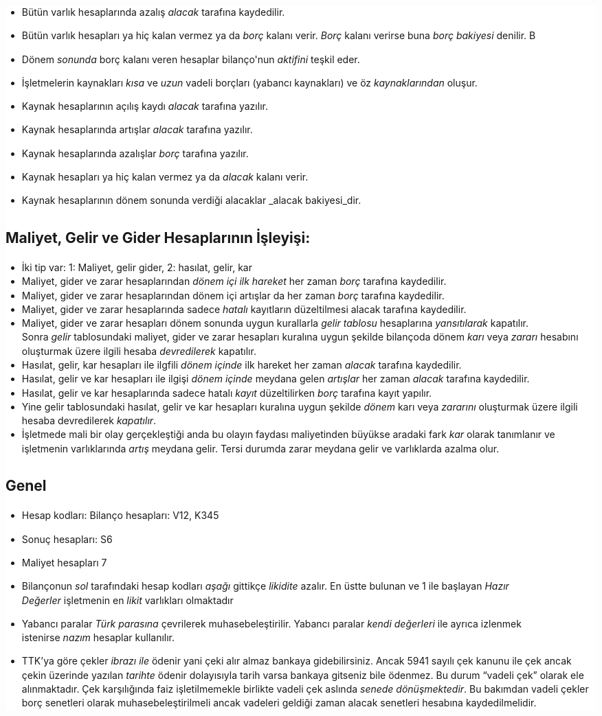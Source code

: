 - Bütün varlık hesaplarında azalış _alacak_ tarafına kaydedilir.
    
- Bütün varlık hesapları ya hiç kalan vermez ya da _borç_ kalanı verir. _Borç_ kalanı verirse buna _borç bakiyesi_ denilir. B
    
- Dönem _sonunda_ borç kalanı veren hesaplar bilanço'nun _aktifini_ teşkil eder.
- İşletmelerin kaynakları _kısa_ ve _uzun_ vadeli borçları (yabancı kaynakları) ve öz _kaynaklarından_ oluşur.
- Kaynak hesaplarının açılış kaydı _alacak_ tarafına yazılır.
- Kaynak hesaplarında artışlar _alacak_ tarafına yazılır.
- Kaynak hesaplarında azalışlar _borç_ tarafına yazılır.
- Kaynak hesapları ya hiç kalan vermez ya da _alacak_ kalanı verir.
- Kaynak hesaplarının dönem sonunda verdiği alacaklar _alacak bakiyesi_dir.

## Maliyet, Gelir ve Gider Hesaplarının İşleyişi:

- İki tip var: 1: Maliyet, gelir gider, 2: hasılat, gelir, kar
- Maliyet, gider ve zarar hesaplarından _dönem içi ilk hareket_ her zaman _borç_ tarafına kaydedilir.
- Maliyet, gider ve zarar hesaplarından dönem içi artışlar da her zaman _borç_ tarafına kaydedilir.
- Maliyet, gider ve zarar hesaplarında sadece _hatalı_ kayıtların düzeltilmesi alacak tarafına kaydedilir.
- Maliyet, gider ve zarar hesapları dönem sonunda uygun kurallarla _gelir tablosu_ hesaplarına _yansıtılarak_ kapatılır. Sonra _gelir_ tablosundaki maliyet, gider ve zarar hesapları kuralına uygun şekilde bilançoda dönem _karı_ veya _zararı_ hesabını oluşturmak üzere ilgili hesaba _devredilerek_ kapatılır.
- Hasılat, gelir, kar hesapları ile ilgfili _dönem içinde_ ilk hareket her zaman _alacak_ tarafına kaydedilir.
- Hasılat, gelir ve kar hesapları ile ilgişi _dönem içinde_ meydana gelen _artışlar_ her zaman _alacak_ tarafına kaydedilir.
- Hasılat, gelir ve kar hesaplarında sadece hatalı _kayıt_ düzeltilirken _borç_ tarafına kayıt yapılır.
- Yine gelir tablosundaki hasılat, gelir ve kar hesapları kuralına uygun şekilde _dönem_ karı veya _zararını_ oluşturmak üzere ilgili hesaba devredilerek _kapatılır_.
- İşletmede mali bir olay gerçekleştiği anda bu olayın faydası maliyetinden büyükse aradaki fark _kar_ olarak tanımlanır ve işletmenin varlıklarında _artış_ meydana gelir. Tersi durumda zarar meydana gelir ve varlıklarda azalma olur.

## Genel

- Hesap kodları: Bilanço hesapları: V12, K345
- Sonuç hesapları: S6
- Maliyet hesapları 7
    
- Bilançonun _sol_ tarafındaki hesap kodları _aşağı_ gittikçe _likidite_ azalır. En üstte bulunan ve 1 ile başlayan _Hazır Değerler_ işletmenin en _likit_ varlıkları olmaktadır
    
- Yabancı paralar _Türk parasına_ çevrilerek muhasebeleştirilir. Yabancı paralar _kendi değerleri_ ile ayrıca izlenmek istenirse _nazım_ hesaplar kullanılır.
    
- TTK’ya göre çekler _ibrazı ile_ ödenir yani çeki alır almaz bankaya gidebilirsiniz. Ancak 5941 sayılı çek kanunu ile çek ancak çekin üzerinde yazılan _tarihte_ ödenir dolayısıyla tarih varsa bankaya gitseniz bile ödenmez. Bu durum “vadeli çek” olarak ele alınmaktadır. Çek karşılığında faiz işletilmemekle birlikte vadeli çek aslında _senede dönüşmektedir_. Bu bakımdan vadeli çekler borç senetleri olarak muhasebeleştirilmeli ancak vadeleri geldiği zaman alacak senetleri hesabına kaydedilmelidir.
    
